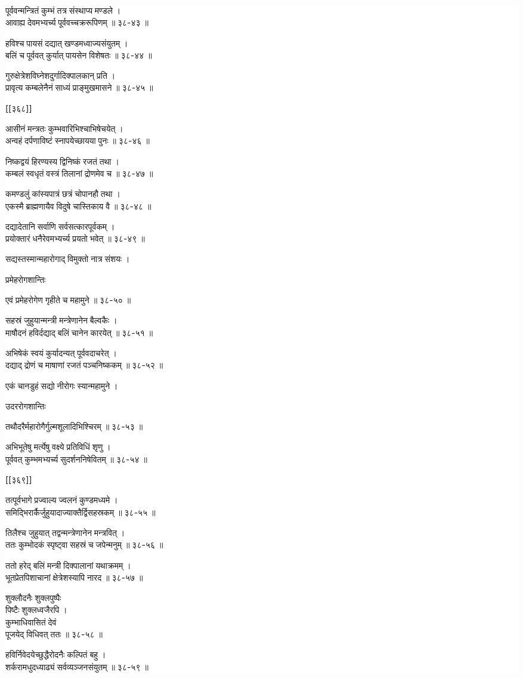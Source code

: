 पूर्ववन्मन्त्रितं कुम्भं तत्र संस्थाप्य मण्डले ।  
आवाह्य देवमभ्यर्च्य पूर्ववच्चक्ररूपिणम् ॥ ३८-४३ ॥  
  
हविश्च पायसं दद्यात् खण्डमध्वाज्यसंयुतम् ।  
बलिं च पूर्ववत् कुर्यात् पायसेन विशेषतः ॥ ३८-४४ ॥  
  
गुरुक्षेत्रेशविघ्नेशदुर्गादिक्पालकान् प्रति ।  
प्रावृत्य कम्बलेनैनं साध्यं प्राङ्मुखमासने ॥ ३८-४५ ॥  
  
[[३६८]]

आसीनं मन्त्रतः कुम्भवारिभिश्चाभिषेचयेत् ।  
अन्वहं दर्पणाविष्टं स्नापयेच्छायया पुनः ॥ ३८-४६ ॥  
  
निष्कद्वयं हिरण्यस्य द्विनिष्कं रजतं तथा ।  
कम्बलं स्वधृतं वस्त्रं तिलानां द्रोणमेव च ॥ ३८-४७ ॥  
  
कमण्डलुं कांस्यपात्रं छत्रं चोपानहौ तथा ।  
एकस्मै ब्राह्मणायैव विदुषे चास्तिकाय वै ॥ ३८-४८ ॥  
  
दद्यादेतानि सर्वाणि सर्वसत्कारपूर्वकम् ।  
प्रयोक्तारं धनैरेवमभ्यर्च्य प्रयतो भवेत् ॥ ३८-४९ ॥  
  
सद्यस्तस्मान्महारोगाद् विमुक्तो नात्र संशयः ।  
  
प्रमेहरोगशान्तिः  
  
एवं प्रमेहरोगेण गृहीते च महामुने ॥ ३८-५० ॥  
  
सहस्रं जुहुयान्मन्त्री मन्त्रेणानेन बैल्वकैः ।  
माषौदनं हविर्दद्याद् बलिं चानेन कारयेत् ॥ ३८-५१ ॥  
  
अभिषेकं स्वयं कुर्यादन्यत् पूर्ववदाचरेत् ।  
दद्याद् द्रोणं च माषाणां रजतं पञ्चनिष्ककम् ॥ ३८-५२ ॥  
  
एकं चानडुहं सद्यो नीरोगः स्यान्महामुने ।  
  
उदररोगशान्तिः  
  
तथौदरैर्महारोगैर्गुल्मशूलादिभिश्चिरम् ॥ ३८-५३ ॥  
  
अभिभूतेषु मर्त्येषु वक्ष्ये प्रतिविधिं शृणु ।  
पूर्ववत् कुम्भमभ्यर्च्य सुदर्शननिषेवितम् ॥ ३८-५४ ॥  
  
[[३६९]]

तत्पूर्वभागे प्रज्वाल्य ज्वलनं कुण्डमध्यमे ।  
समिद्भिरार्कैर्जुहुयादाज्याक्तैर्द्विसहस्रकम् ॥ ३८-५५ ॥  
  
तिलैश्च जुहुयात् तद्वन्मन्त्रेणानेन मन्त्रवित् ।  
ततः कुम्भोदकं स्पृष्ट्वा सहस्रं च जपेन्मनुम् ॥ ३८-५६ ॥  
  
ततो हरेद् बलिं मन्त्री दिक्पालानां यथाक्रमम् ।  
भूतप्रेतपिशाचानां क्षेत्रेशस्यापि नारद ॥ ३८-५७ ॥  
  
शुक्लौदनैः शुक्लपुष्पैः  
पिष्टैः शुक्लध्वजैरपि ।  
कुम्भाधिवासितं देवं  
पूजयेद् विधिवत् ततः ॥ ३८-५८ ॥  
  
हविर्निवेदयेच्छुद्धैरोदनैः कल्पितं बहु ।  
शर्करामधुदध्याढ्यं सर्वव्यञ्जनसंयुतम् ॥ ३८-५९ ॥  
  